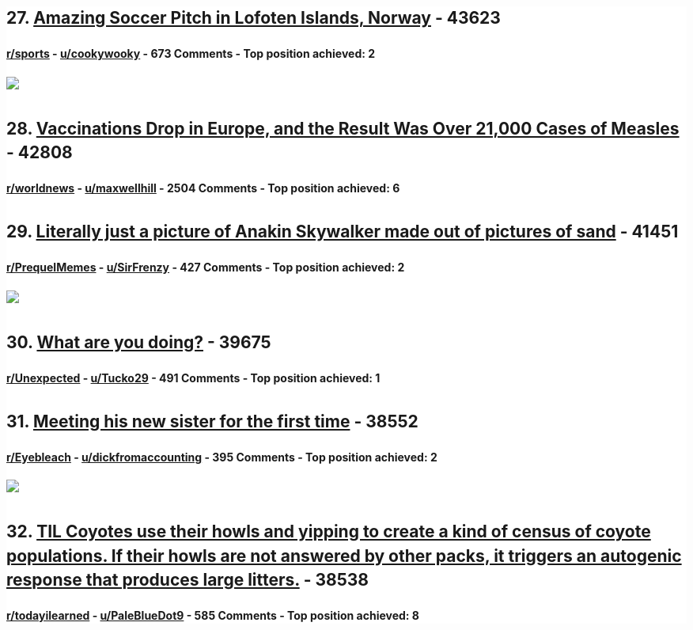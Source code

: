 ## 27. [Amazing Soccer Pitch in Lofoten Islands, Norway](http://reddit.com/r/sports/comments/804kxn/amazing_soccer_pitch_in_lofoten_islands_norway/) - 43623
#### [r/sports](http://reddit.com/r/sports) - [u/cookywooky](http://reddit.com/u/cookywooky) - 673 Comments - Top position achieved: 2

<a href="https://i.imgur.com/Bv05fyC.jpg"><img src="https://a.thumbs.redditmedia.com/LRqt1YnkSPPnosk82LWMLqMH8teeoJnDmxQ1aDiRP74.jpg"></img></a>

## 28. [Vaccinations Drop in Europe, and the Result Was Over 21,000 Cases of Measles](http://reddit.com/r/worldnews/comments/805dck/vaccinations_drop_in_europe_and_the_result_was/) - 42808
#### [r/worldnews](http://reddit.com/r/worldnews) - [u/maxwellhill](http://reddit.com/u/maxwellhill) - 2504 Comments - Top position achieved: 6

## 29. [Literally just a picture of Anakin Skywalker made out of pictures of sand](http://reddit.com/r/PrequelMemes/comments/804hb8/literally_just_a_picture_of_anakin_skywalker_made/) - 41451
#### [r/PrequelMemes](http://reddit.com/r/PrequelMemes) - [u/SirFrenzy](http://reddit.com/u/SirFrenzy) - 427 Comments - Top position achieved: 2

<a href="https://i.redd.it/mwl778h14di01.jpg"><img src="https://a.thumbs.redditmedia.com/GnphAsCP14IVrxiAZFMun8GhSrGvhcecpWOnnnQfFq0.jpg"></img></a>

## 30. [What are you doing?](http://reddit.com/r/Unexpected/comments/804406/what_are_you_doing/) - 39675
#### [r/Unexpected](http://reddit.com/r/Unexpected) - [u/Tucko29](http://reddit.com/u/Tucko29) - 491 Comments - Top position achieved: 1

## 31. [Meeting his new sister for the first time](http://reddit.com/r/Eyebleach/comments/8062tz/meeting_his_new_sister_for_the_first_time/) - 38552
#### [r/Eyebleach](http://reddit.com/r/Eyebleach) - [u/dickfromaccounting](http://reddit.com/u/dickfromaccounting) - 395 Comments - Top position achieved: 2

<a href="https://i.imgur.com/mbBrAZf.gifv"><img src="https://b.thumbs.redditmedia.com/bDkZviKLzf0hky_3xMKD5hT1SKE8ZJPHzrv3QDIiTnM.jpg"></img></a>

## 32. [TIL Coyotes use their howls and yipping to create a kind of census of coyote populations. If their howls are not answered by other packs, it triggers an autogenic response that produces large litters.](http://reddit.com/r/todayilearned/comments/805530/til_coyotes_use_their_howls_and_yipping_to_create/) - 38538
#### [r/todayilearned](http://reddit.com/r/todayilearned) - [u/PaleBlueDot9](http://reddit.com/u/PaleBlueDot9) - 585 Comments - Top position achieved: 8
